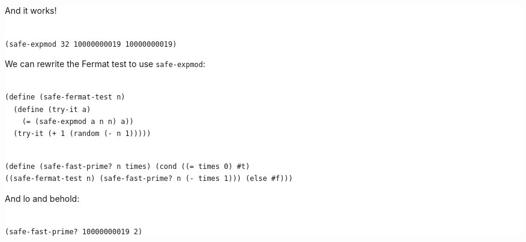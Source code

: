 And it works!

<div id="prompt3">
<code>
(safe-expmod 32 10000000019 10000000019)
</code>
</div>
<script>
 c.prompt("prompt3", ["deps", "safe-expmod"])
</script>

We can rewrite the Fermat test to use  `safe-expmod`:

<div id="safe-fermat">
<code>
(define (safe-fermat-test n)
  (define (try-it a)
    (= (safe-expmod a n n) a))
  (try-it (+ 1 (random (- n 1)))))

(define (safe-fast-prime? n times)
  (cond ((= times 0) #t)
        ((safe-fermat-test n) 
         (safe-fast-prime? n (- times 1)))
        (else #f)))
</code>
</div>

<script>
 c.frozen_prompt("safe-fermat", ["deps", "safe-expmod"])
</script>


And lo and behold:


<div id="prompt4">
<code>
(safe-fast-prime? 10000000019 2)
</code>
</div>
<script>
 c.prompt("prompt4", ["deps", "safe-fermat"])
</script>

